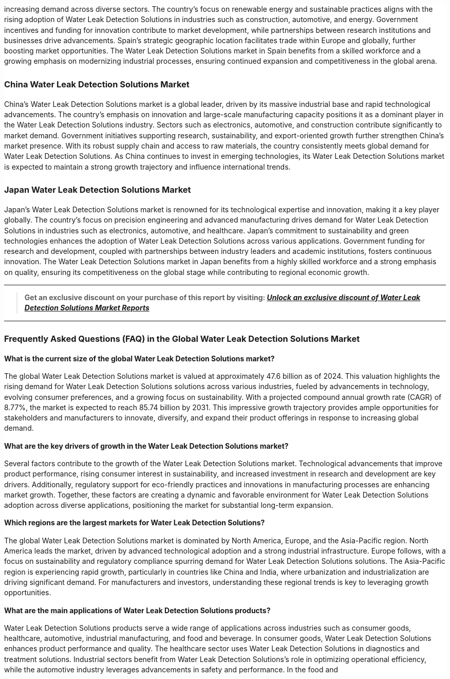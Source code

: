 increasing demand across diverse sectors. The country&rsquo;s focus on renewable energy and sustainable practices aligns with the rising adoption of Water Leak Detection Solutions in industries such as construction, automotive, and energy. Government incentives and funding for innovation contribute to market development, while partnerships between research institutions and businesses drive advancements. Spain&rsquo;s strategic geographic location facilitates trade within Europe and globally, further boosting market opportunities. The Water Leak Detection Solutions market in Spain benefits from a skilled workforce and a growing emphasis on modernizing industrial processes, ensuring continued expansion and competitiveness in the global arena.</p><h3>China Water Leak Detection Solutions Market</h3><p>China&rsquo;s Water Leak Detection Solutions market is a global leader, driven by its massive industrial base and rapid technological advancements. The country&rsquo;s emphasis on innovation and large-scale manufacturing capacity positions it as a dominant player in the Water Leak Detection Solutions industry. Sectors such as electronics, automotive, and construction contribute significantly to market demand. Government initiatives supporting research, sustainability, and export-oriented growth further strengthen China&rsquo;s market presence. With its robust supply chain and access to raw materials, the country consistently meets global demand for Water Leak Detection Solutions. As China continues to invest in emerging technologies, its Water Leak Detection Solutions market is expected to maintain a strong growth trajectory and influence international trends.</p><h3>Japan Water Leak Detection Solutions Market</h3><p>Japan&rsquo;s Water Leak Detection Solutions market is renowned for its technological expertise and innovation, making it a key player globally. The country&rsquo;s focus on precision engineering and advanced manufacturing drives demand for Water Leak Detection Solutions in industries such as electronics, automotive, and healthcare. Japan&rsquo;s commitment to sustainability and green technologies enhances the adoption of Water Leak Detection Solutions across various applications. Government funding for research and development, coupled with partnerships between industry leaders and academic institutions, fosters continuous innovation. The Water Leak Detection Solutions market in Japan benefits from a highly skilled workforce and a strong emphasis on quality, ensuring its competitiveness on the global stage while contributing to regional economic growth.</p><hr /><blockquote><p><strong>Get an exclusive discount on your purchase of this report by visiting: <em><a href="://marketresearchpulse.com/ask-for-discount/83887?utm_source=Github&amp;utm_medium=0112">Unlock an exclusive discount of Water Leak Detection Solutions Market Reports</a></em>&nbsp;</strong></p></blockquote><hr /><h3>Frequently Asked Questions (FAQ) in the Global Water Leak Detection Solutions Market</h3><p><strong>What is the current size of the global Water Leak Detection Solutions market?</strong></p><p>The global Water Leak Detection Solutions market is valued at approximately 47.6 billion as of 2024. This valuation highlights the rising demand for Water Leak Detection Solutions solutions across various industries, fueled by advancements in technology, evolving consumer preferences, and a growing focus on sustainability. With a projected compound annual growth rate (CAGR) of 8.77%, the market is expected to reach 85.74 billion by 2031. This impressive growth trajectory provides ample opportunities for stakeholders and manufacturers to innovate, diversify, and expand their product offerings in response to increasing global demand.</p><p><strong>What are the key drivers of growth in the Water Leak Detection Solutions market?</strong></p><p>Several factors contribute to the growth of the Water Leak Detection Solutions market. Technological advancements that improve product performance, rising consumer interest in sustainability, and increased investment in research and development are key drivers. Additionally, regulatory support for eco-friendly practices and innovations in manufacturing processes are enhancing market growth. Together, these factors are creating a dynamic and favorable environment for Water Leak Detection Solutions adoption across diverse applications, positioning the market for substantial long-term expansion.</p><p><strong>Which regions are the largest markets for Water Leak Detection Solutions?</strong></p><p>The global Water Leak Detection Solutions market is dominated by North America, Europe, and the Asia-Pacific region. North America leads the market, driven by advanced technological adoption and a strong industrial infrastructure. Europe follows, with a focus on sustainability and regulatory compliance spurring demand for Water Leak Detection Solutions solutions. The Asia-Pacific region is experiencing rapid growth, particularly in countries like China and India, where urbanization and industrialization are driving significant demand. For manufacturers and investors, understanding these regional trends is key to leveraging growth opportunities.</p><p><strong>What are the main applications of Water Leak Detection Solutions products?</strong></p><p>Water Leak Detection Solutions products serve a wide range of applications across industries such as consumer goods, healthcare, automotive, industrial manufacturing, and food and beverage. In consumer goods, Water Leak Detection Solutions enhances product performance and quality. The healthcare sector uses Water Leak Detection Solutions in diagnostics and treatment solutions. Industrial sectors benefit from Water Leak Detection Solutions&rsquo;s role in optimizing operational efficiency, while the automotive industry leverages advancements in safety and performance. In the food and